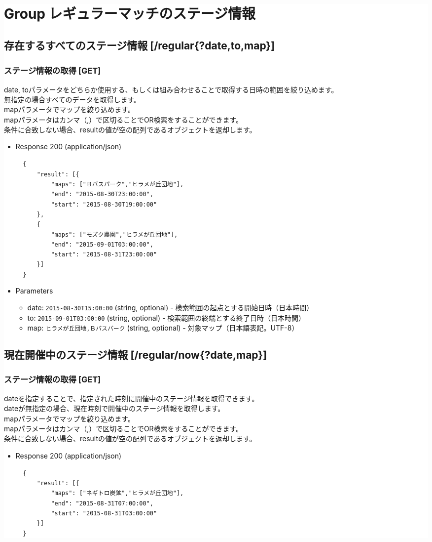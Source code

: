 # Group レギュラーマッチのステージ情報

## 存在するすべてのステージ情報 [/regular{?date,to,map}]

### ステージ情報の取得 [GET]

date, toパラメータをどちらか使用する、もしくは組み合わせることで取得する日時の範囲を絞り込めます。  
無指定の場合すべてのデータを取得します。  
mapパラメータでマップを絞り込めます。  
mapパラメータはカンマ（,）で区切ることでOR検索をすることができます。    
条件に合致しない場合、resultの値が空の配列であるオブジェクトを返却します。

+ Response 200 (application/json)

        {
            "result": [{
                "maps": ["Ｂバスパーク","ヒラメが丘団地"],
                "end": "2015-08-30T23:00:00",
                "start": "2015-08-30T19:00:00"
            },
            {
                "maps": ["モズク農園","ヒラメが丘団地"],
                "end": "2015-09-01T03:00:00",
                "start": "2015-08-31T23:00:00"
            }]
        }

+ Parameters
    + date: `2015-08-30T15:00:00` (string, optional) - 検索範囲の起点とする開始日時（日本時間）
    + to: `2015-09-01T03:00:00` (string, optional) - 検索範囲の終端とする終了日時（日本時間）
    + map: `ヒラメが丘団地,Ｂバスパーク` (string, optional) - 対象マップ（日本語表記。UTF-8）

## 現在開催中のステージ情報 [/regular/now{?date,map}]

### ステージ情報の取得 [GET]

dateを指定することで、指定された時刻に開催中のステージ情報を取得できます。  
dateが無指定の場合、現在時刻で開催中のステージ情報を取得します。  
mapパラメータでマップを絞り込めます。  
mapパラメータはカンマ（,）で区切ることでOR検索をすることができます。    
条件に合致しない場合、resultの値が空の配列であるオブジェクトを返却します。

+ Response 200 (application/json)

        {
            "result": [{
                "maps": ["ネギトロ炭鉱","ヒラメが丘団地"],
                "end": "2015-08-31T07:00:00",
                "start": "2015-08-31T03:00:00"
            }]
        }
